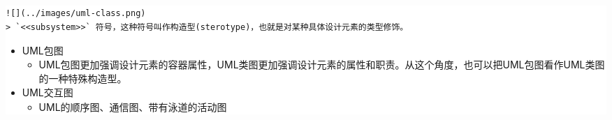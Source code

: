    ![](../images/uml-class.png)
    > `<<subsystem>>` 符号，这种符号叫作构造型(sterotype)，也就是对某种具体设计元素的类型修饰。
- UML包图
    - UML包图更加强调设计元素的容器属性，UML类图更加强调设计元素的属性和职责。从这个角度，也可以把UML包图看作UML类图的一种特殊构造型。
- UML交互图
    - UML的顺序图、通信图、带有泳道的活动图
